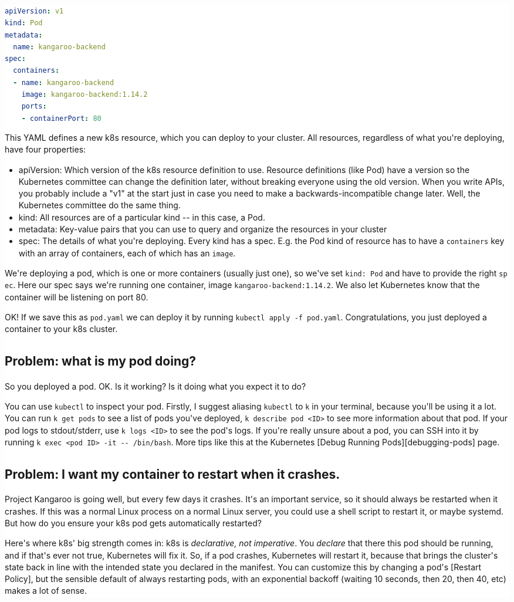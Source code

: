 ```yaml
apiVersion: v1
kind: Pod
metadata:
  name: kangaroo-backend
spec:
  containers:
  - name: kangaroo-backend
    image: kangaroo-backend:1.14.2
    ports:
    - containerPort: 80
```

This YAML defines a new k8s resource, which you can deploy to your cluster. All resources, regardless of what you're deploying, have four properties:

 - apiVersion: Which version of the k8s resource definition to use. Resource definitions (like Pod) have a version so the Kubernetes committee can change the definition later, without breaking everyone using the old version. When you write APIs, you probably include a "v1" at the start just in case you need to make a backwards-incompatible change later. Well, the Kubernetes committee do the same thing.
 - kind: All resources are of a particular kind -- in this case, a Pod.
 - metadata: Key-value pairs that you can use to query and organize the resources in your cluster
 - spec: The details of what you're deploying. Every kind has a spec. E.g. the Pod kind of resource has to have a `containers` key with an array of containers, each of which has an `image`. 

We're deploying a pod, which is one or more containers (usually just one), so we've set `kind: Pod` and have to provide the right `spec`. Here our spec says we're running one container, image `kangaroo-backend:1.14.2`. We also let Kubernetes know that the container will be listening on port 80.

OK! If we save this as `pod.yaml` we can deploy it by running `kubectl apply -f pod.yaml`. Congratulations, you just deployed a container to your k8s cluster.

## Problem: what is my pod doing?

So you deployed a pod. OK. Is it working? Is it doing what you expect it to do?

You can use `kubectl` to inspect your pod. Firstly, I suggest aliasing `kubectl` to `k` in your terminal, because you'll be using it a lot. You can run `k get pods` to see a list of pods you've deployed, `k describe pod <ID>` to see more information about that pod. If your pod logs to stdout/stderr, use `k logs <ID>` to see the pod's logs. If you're really unsure about a pod, you can SSH into it by running `k exec <pod ID> -it -- /bin/bash`. More tips like this at the Kubernetes [Debug Running Pods][debugging-pods] page.

## Problem: I want my container to restart when it crashes.

Project Kangaroo is going well, but every few days it crashes. It's an important service, so it should always be restarted when it crashes. If this was a normal Linux process on a normal Linux server, you could use a shell script to restart it, or maybe systemd. But how do you ensure your k8s pod gets automatically restarted? 

Here's where k8s' big strength comes in: k8s is _declarative, not imperative_. You _declare_ that there this pod should be running, and if that's ever not true, Kubernetes will fix it. So, if a pod crashes, Kubernetes will restart it, because that brings the cluster's state back in line with the intended state you declared in the manifest. You can customize this by changing a pod's [Restart Policy], but the sensible default of always restarting pods, with an exponential backoff (waiting 10 seconds, then 20, then 40, etc) makes a lot of sense.


[^docker]: Docker is the most popular container engine, but it's not the only one! Containers as a technology predated Docker, but Docker's method for building and running containers was much more user-friendly than its predecessors. For more, I recommend this [Increment article][primer-on-containerization]
[^sidecars]: Why is the minimum unit of deployment one _or more_ containers? Why isn't there a way to specify just one container? Why would you want to deploy two containers in the same pod? Well, two reasons. Sometimes your container has a main service (e.g. your API server) and you want to run some auxiliary service too (e.g. to monitor it, or gather metrics/traces). You could do this by running a second service in the same container, but [that's not recommended][oneservicepercontainer]. Instead, you can run the second service in its own container, in the same pod as your main service. k8s people call this the [Sidecar pattern]. The key is that all the containers in a pod _share a network_. Each container has their own separate filesystem, mounts, process set, but they share a network. So your containers can address each other and send requests very easily, without any of the need for Network Policies or Services or DNS or load balancing we've seen above. Ivan Velichko has a [deep dive on this][podvscontainers] if you want to learn more.
[^lb]: "Basic load balancing" just means Kubernetes will send traffic approximately uniformly across the available pods. If a pod goes down, traffic will be distributed among the remaining pods. If you want something more complex, you'll need a more complex solution. You might, for example, want a "sticky" load balancer that consistently routes the same host to the same backend pod. Or a load balancer that routes 5% of traffic to a special "canary" pod running the latest release, to check it's healthy before it rolls out widely. Or a smart load balancer that tries to steer traffic towards underutilized pods with more available resources. But again, you'll need to build a specific solution for that. By the time you're worrying about those problems, hopefully you won't need this article :) For more about load balancing, read [this](https://www.cloudflare.com/learning/performance/what-is-load-balancing/).
[Apache Marathon]: https://mesosphere.github.io/marathon/
[Continuous Integration]: https://martinfowler.com/articles/continuousIntegration.html
[Contour]: https://projectcontour.io/
[debugging-pods]: https://kubernetes.io/docs/tasks/debug/debug-application/debug-running-pod/
[default-deny]: https://kubernetes.io/docs/concepts/services-networking/network-policies/#default-deny-all-ingress-traffic
[Deployment]: https://kubernetes.io/docs/concepts/workloads/controllers/deployment/
[Docker Compose]: https://docs.docker.com/get-started/08_using_compose/
[frazelle]: https://blog.jessfraz.com/post/docker-containers-on-the-desktop/
[increment-containers]: https://increment.com/containers/
[Ingress]: https://kubernetes.io/docs/concepts/services-networking/ingress/
[IngressController]: https://kubernetes.io/docs/concepts/services-networking/ingress-controllers/
[ivan]: https://iximiuz.com/en/
[Jesse Li]: https://blog.jse.li/
[k9s]: https://k9scli.io/
[Mingwei Zhang]: https://twitter.com/heymingwei
[my twitter]: https://twitter.com/adam_chal
[Namespace]: https://kubernetes.io/docs/concepts/overview/working-with-objects/namespaces/
[Network Policy]: https://kubernetes.io/docs/concepts/services-networking/network-policies/
[oneservicepercontainer]: https://devops.stackexchange.com/questions/447/why-it-is-recommended-to-run-only-one-process-in-a-container/
[Pod]: https://kubernetes.io/docs/concepts/workloads/pods/
[podvscontainers]: https://iximiuz.com/en/posts/containers-vs-pods/
[primer-on-containerization]: https://increment.com/containers/primer-on-containerization/
[Restart Policy]: https://kubernetes.io/docs/concepts/workloads/pods/pod-lifecycle/#restart-policy
[Sana Oshika]: https://www.oshika.dev
[Sidecar pattern]: https://learnk8s.io/sidecar-containers-patterns
[Terin]: https://twitter.com/terinjokes
[Tim]: https://twitter.com/pims
[updating a deployment]: https://kubernetes.io/docs/concepts/workloads/controllers/deployment/#updating-a-deployment
[venv]: https://docs.python.org/3/library/venv.html
[systemd-k8s]: https://medium.com/@kris-nova/why-fix-kubernetes-and-systemd-782840e50104
[Kris Nóva]: https://twitter.com/krisnova